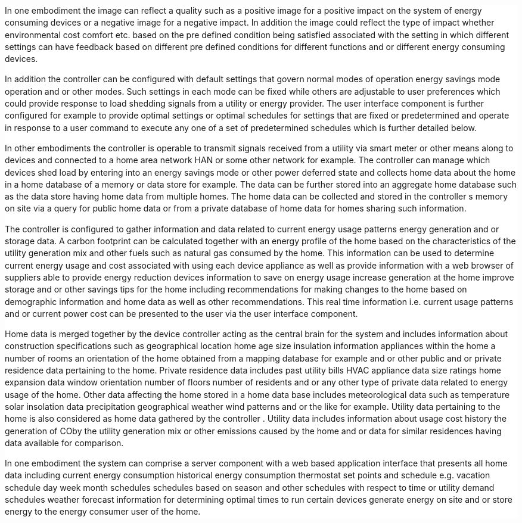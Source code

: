 In one embodiment the image can reflect a quality such as a positive image for a positive impact on the system of energy consuming devices or a negative image for a negative impact. In addition the image could reflect the type of impact whether environmental cost comfort etc. based on the pre defined condition being satisfied associated with the setting in which different settings can have feedback based on different pre defined conditions for different functions and or different energy consuming devices.

In addition the controller can be configured with default settings that govern normal modes of operation energy savings mode operation and or other modes. Such settings in each mode can be fixed while others are adjustable to user preferences which could provide response to load shedding signals from a utility or energy provider. The user interface component is further configured for example to provide optimal settings or optimal schedules for settings that are fixed or predetermined and operate in response to a user command to execute any one of a set of predetermined schedules which is further detailed below.

In other embodiments the controller is operable to transmit signals received from a utility via smart meter or other means along to devices and connected to a home area network HAN or some other network for example. The controller can manage which devices shed load by entering into an energy savings mode or other power deferred state and collects home data about the home in a home database of a memory or data store for example. The data can be further stored into an aggregate home database such as the data store having home data from multiple homes. The home data can be collected and stored in the controller s memory on site via a query for public home data or from a private database of home data for homes sharing such information.

The controller is configured to gather information and data related to current energy usage patterns energy generation and or storage data. A carbon footprint can be calculated together with an energy profile of the home based on the characteristics of the utility generation mix and other fuels such as natural gas consumed by the home. This information can be used to determine current energy usage and cost associated with using each device appliance as well as provide information with a web browser of suppliers able to provide energy reduction devices information to save on energy usage increase generation at the home improve storage and or other savings tips for the home including recommendations for making changes to the home based on demographic information and home data as well as other recommendations. This real time information i.e. current usage patterns and or current power cost can be presented to the user via the user interface component.

Home data is merged together by the device controller acting as the central brain for the system and includes information about construction specifications such as geographical location home age size insulation information appliances within the home a number of rooms an orientation of the home obtained from a mapping database for example and or other public and or private residence data pertaining to the home. Private residence data includes past utility bills HVAC appliance data size ratings home expansion data window orientation number of floors number of residents and or any other type of private data related to energy usage of the home. Other data affecting the home stored in a home data base includes meteorological data such as temperature solar insolation data precipitation geographical weather wind patterns and or the like for example. Utility data pertaining to the home is also considered as home data gathered by the controller . Utility data includes information about usage cost history the generation of COby the utility generation mix or other emissions caused by the home and or data for similar residences having data available for comparison.

In one embodiment the system can comprise a server component with a web based application interface that presents all home data including current energy consumption historical energy consumption thermostat set points and schedule e.g. vacation schedule day week month schedules schedules based on season and other schedules with respect to time or utility demand schedules weather forecast information for determining optimal times to run certain devices generate energy on site and or store energy to the energy consumer user of the home.
